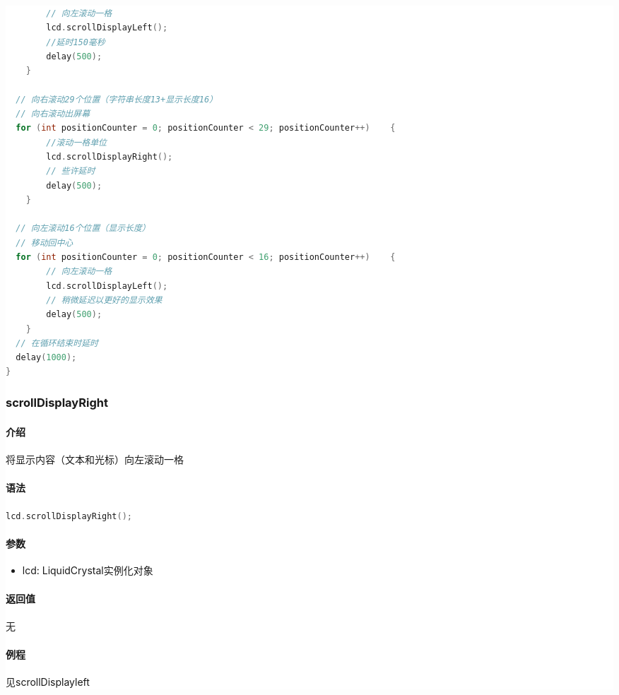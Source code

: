```c
    	// 向左滚动一格
    	lcd.scrollDisplayLeft();
   		//延时150毫秒
   		delay(500);
  	}
 
  // 向右滚动29个位置（字符串长度13+显示长度16）
  // 向右滚动出屏幕
  for (int positionCounter = 0; positionCounter < 29; positionCounter++) 	{
    	//滚动一格单位
   		lcd.scrollDisplayRight();
  		// 些许延时
    	delay(500);
  	}
 
  // 向左滚动16个位置（显示长度）
  // 移动回中心
  for (int positionCounter = 0; positionCounter < 16; positionCounter++) 	{
    	// 向左滚动一格
    	lcd.scrollDisplayLeft();
    	// 稍微延迟以更好的显示效果
    	delay(500);
  	}
  // 在循环结束时延时
  delay(1000);
}
```



### scrollDisplayRight

#### 介绍

将显示内容（文本和光标）向左滚动一格

#### 语法

```C
lcd.scrollDisplayRight();
```

#### 参数

- lcd: LiquidCrystal实例化对象

#### 返回值

无

#### 例程

见scrollDisplayleft
